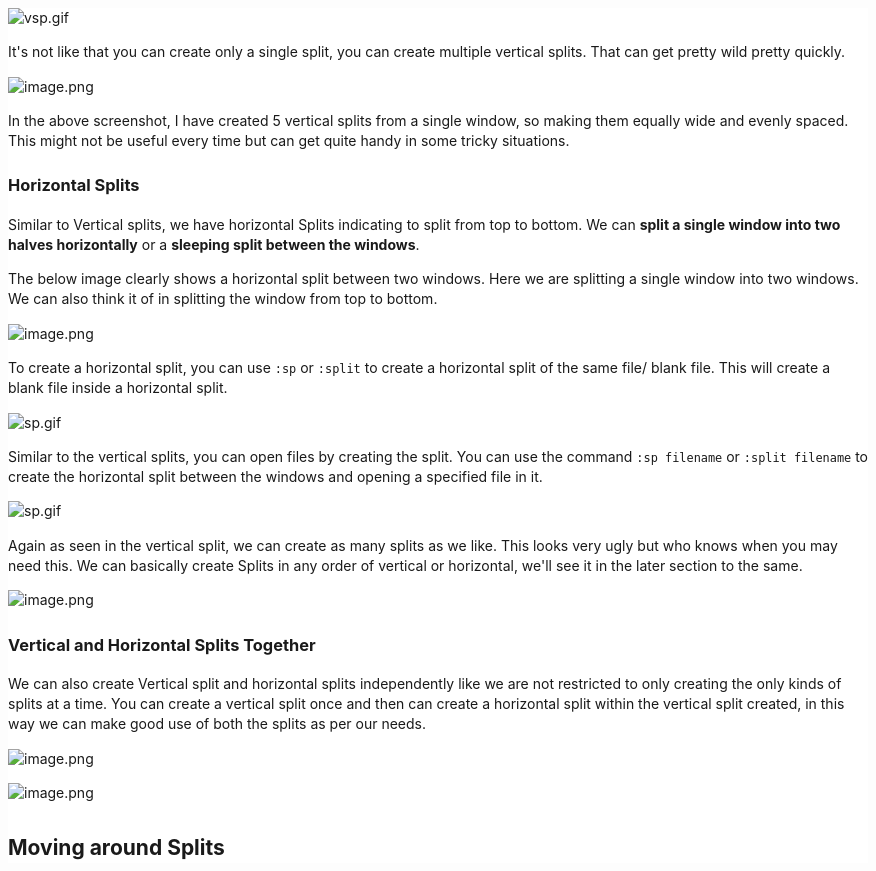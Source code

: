 ![vsp.gif](https://cdn.hashnode.com/res/hashnode/image/upload/v1628233871768/B3D_3NNGo.gif)

It's not like that you can create only a single split, you can create multiple vertical splits. That can get pretty wild pretty quickly.

![image.png](https://cdn.hashnode.com/res/hashnode/image/upload/v1628234228391/vmJxW5HOo.png)

In the above screenshot, I have created 5 vertical splits from a single window, so making them equally wide and evenly spaced. This might not be useful every time but can get quite handy in some tricky situations.

### Horizontal Splits

Similar to Vertical splits, we have horizontal Splits indicating to split from top to bottom. We can **split a single window into two halves horizontally** or a **sleeping split between the windows**. 

The below image clearly shows a horizontal split between two windows. Here we are splitting a single window into two windows. We can also think it of in splitting the window from top to bottom.

![image.png](https://cdn.hashnode.com/res/hashnode/image/upload/v1628233063400/5PVdEsGHZ.png)

To create a horizontal split, you can use `:sp` or `:split` to create a horizontal split of the same file/ blank file. This will create a blank file inside a horizontal split.

![sp.gif](https://cdn.hashnode.com/res/hashnode/image/upload/v1628235156757/ckfDxh-1D.gif)

Similar to the vertical splits, you can open files by creating the split. You can use the command `:sp filename` or `:split filename` to create the horizontal split between the windows and opening a specified file in it.

![sp.gif](https://cdn.hashnode.com/res/hashnode/image/upload/v1628235452142/eVGrEZmHVK.gif)

Again as seen in the vertical split, we can create as many splits as we like. This looks very ugly but who knows when you may need this. We can basically create Splits in any order of vertical or horizontal, we'll see it in the later section to the same.

![image.png](https://cdn.hashnode.com/res/hashnode/image/upload/v1628235679425/9dtK5TV6G.png)

### Vertical and Horizontal Splits Together
We can also create Vertical split and horizontal splits independently like we are not restricted to only creating the only kinds of splits at a time. You can create a vertical split once and then can create a horizontal split within the vertical split created, in this way we can make good use of both the splits as per our needs.

![image.png](https://cdn.hashnode.com/res/hashnode/image/upload/v1628236573469/7FOJIgP-z.png)


![image.png](https://cdn.hashnode.com/res/hashnode/image/upload/v1628236677571/CCeVePLkp.png)

## Moving around Splits
